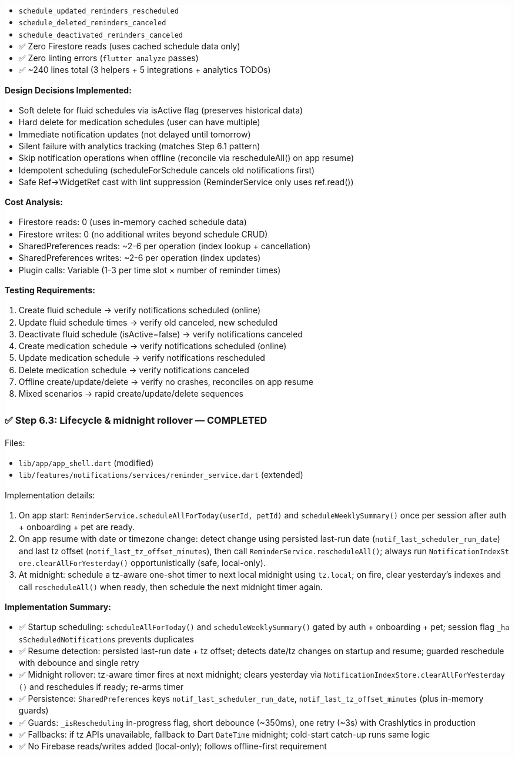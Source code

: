   - `schedule_updated_reminders_rescheduled`
  - `schedule_deleted_reminders_canceled`
  - `schedule_deactivated_reminders_canceled`
- ✅ Zero Firestore reads (uses cached schedule data only)
- ✅ Zero linting errors (`flutter analyze` passes)
- ✅ ~240 lines total (3 helpers + 5 integrations + analytics TODOs)

**Design Decisions Implemented:**
- Soft delete for fluid schedules via isActive flag (preserves historical data)
- Hard delete for medication schedules (user can have multiple)
- Immediate notification updates (not delayed until tomorrow)
- Silent failure with analytics tracking (matches Step 6.1 pattern)
- Skip notification operations when offline (reconcile via rescheduleAll() on app resume)
- Idempotent scheduling (scheduleForSchedule cancels old notifications first)
- Safe Ref→WidgetRef cast with lint suppression (ReminderService only uses ref.read())

**Cost Analysis:**
- Firestore reads: 0 (uses in-memory cached schedule data)
- Firestore writes: 0 (no additional writes beyond schedule CRUD)
- SharedPreferences reads: ~2-6 per operation (index lookup + cancellation)
- SharedPreferences writes: ~2-6 per operation (index updates)
- Plugin calls: Variable (1-3 per time slot × number of reminder times)

**Testing Requirements:**
1. Create fluid schedule → verify notifications scheduled (online)
2. Update fluid schedule times → verify old canceled, new scheduled
3. Deactivate fluid schedule (isActive=false) → verify notifications canceled
4. Create medication schedule → verify notifications scheduled (online)
5. Update medication schedule → verify notifications rescheduled
6. Delete medication schedule → verify notifications canceled
7. Offline create/update/delete → verify no crashes, reconciles on app resume
8. Mixed scenarios → rapid create/update/delete sequences

### ✅ Step 6.3: Lifecycle & midnight rollover — COMPLETED
Files:
- `lib/app/app_shell.dart` (modified)
- `lib/features/notifications/services/reminder_service.dart` (extended)

Implementation details:
1) On app start: `ReminderService.scheduleAllForToday(userId, petId)` and `scheduleWeeklySummary()` once per session after auth + onboarding + pet are ready.
2) On app resume with date or timezone change: detect change using persisted last-run date (`notif_last_scheduler_run_date`) and last tz offset (`notif_last_tz_offset_minutes`), then call `ReminderService.rescheduleAll()`; always run `NotificationIndexStore.clearAllForYesterday()` opportunistically (safe, local-only).
3) At midnight: schedule a tz-aware one-shot timer to next local midnight using `tz.local`; on fire, clear yesterday’s indexes and call `rescheduleAll()` when ready, then schedule the next midnight timer again.

**Implementation Summary:**
- ✅ Startup scheduling: `scheduleAllForToday()` and `scheduleWeeklySummary()` gated by auth + onboarding + pet; session flag `_hasScheduledNotifications` prevents duplicates
- ✅ Resume detection: persisted last-run date + tz offset; detects date/tz changes on startup and resume; guarded reschedule with debounce and single retry
- ✅ Midnight rollover: tz-aware timer fires at next midnight; clears yesterday via `NotificationIndexStore.clearAllForYesterday()` and reschedules if ready; re-arms timer
- ✅ Persistence: `SharedPreferences` keys `notif_last_scheduler_run_date`, `notif_last_tz_offset_minutes` (plus in-memory guards)
- ✅ Guards: `_isRescheduling` in-progress flag, short debounce (~350ms), one retry (~3s) with Crashlytics in production
- ✅ Fallbacks: if tz APIs unavailable, fallback to Dart `DateTime` midnight; cold-start catch-up runs same logic
- ✅ No Firebase reads/writes added (local-only); follows offline-first requirement
